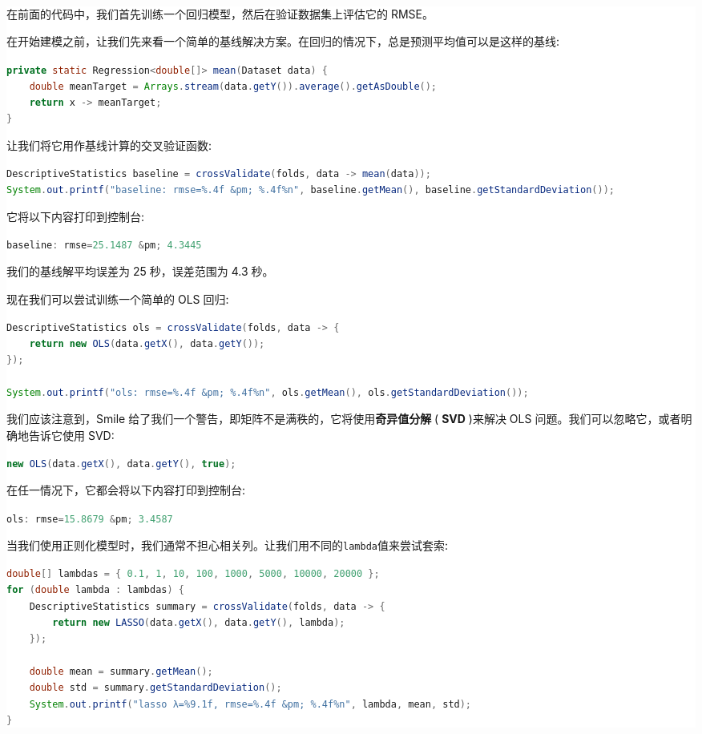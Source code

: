 在前面的代码中，我们首先训练一个回归模型，然后在验证数据集上评估它的 RMSE。

在开始建模之前，让我们先来看一个简单的基线解决方案。在回归的情况下，总是预测平均值可以是这样的基线:

```java
private static Regression<double[]> mean(Dataset data) { 
    double meanTarget = Arrays.stream(data.getY()).average().getAsDouble(); 
    return x -> meanTarget; 
}

```

让我们将它用作基线计算的交叉验证函数:

```java
DescriptiveStatistics baseline = crossValidate(folds, data -> mean(data)); 
System.out.printf("baseline: rmse=%.4f &pm; %.4f%n", baseline.getMean(), baseline.getStandardDeviation());

```

它将以下内容打印到控制台:

```java
baseline: rmse=25.1487 &pm; 4.3445

```

我们的基线解平均误差为 25 秒，误差范围为 4.3 秒。

现在我们可以尝试训练一个简单的 OLS 回归:

```java
DescriptiveStatistics ols = crossValidate(folds, data -> { 
    return new OLS(data.getX(), data.getY()); 
}); 

System.out.printf("ols: rmse=%.4f &pm; %.4f%n", ols.getMean(), ols.getStandardDeviation());

```

我们应该注意到，Smile 给了我们一个警告，即矩阵不是满秩的，它将使用**奇异值分解** ( **SVD** )来解决 OLS 问题。我们可以忽略它，或者明确地告诉它使用 SVD:

```java
new OLS(data.getX(), data.getY(), true);

```

在任一情况下，它都会将以下内容打印到控制台:

```java
ols: rmse=15.8679 &pm; 3.4587

```

当我们使用正则化模型时，我们通常不担心相关列。让我们用不同的`lambda`值来尝试套索:

```java
double[] lambdas = { 0.1, 1, 10, 100, 1000, 5000, 10000, 20000 }; 
for (double lambda : lambdas) { 
    DescriptiveStatistics summary = crossValidate(folds, data -> { 
        return new LASSO(data.getX(), data.getY(), lambda); 
    }); 

    double mean = summary.getMean(); 
    double std = summary.getStandardDeviation(); 
    System.out.printf("lasso λ=%9.1f, rmse=%.4f &pm; %.4f%n", lambda, mean, std); 
}

```
